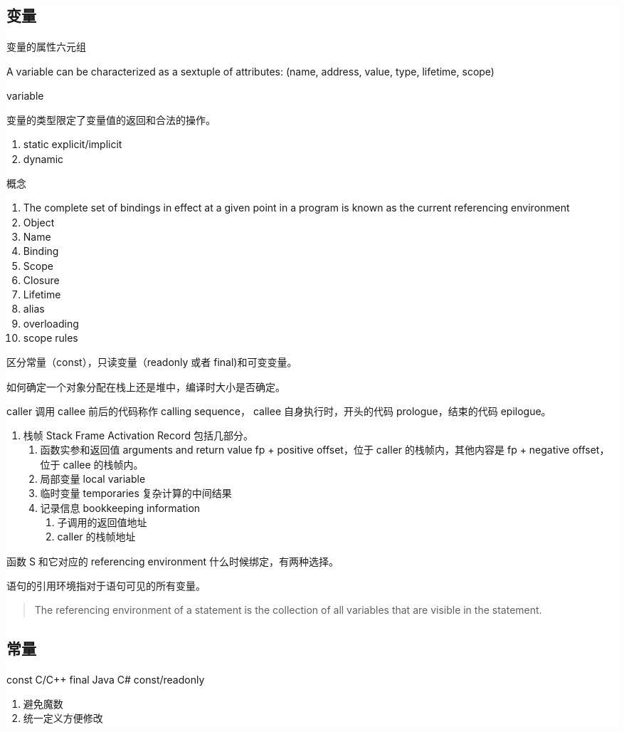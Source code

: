 ## 变量

变量的属性六元组

A variable can be characterized as a sextuple of attributes: (name, address, value, type, lifetime, scope)

variable

变量的类型限定了变量值的返回和合法的操作。

1. static explicit/implicit
1. dynamic

概念

1.  The complete set of bindings in effect at a given point in a program is known as the current referencing environment
1.  Object
1.  Name
1.  Binding
1.  Scope
1.  Closure
1.  Lifetime
1.  alias
1.  overloading
1.  scope rules

区分常量（const），只读变量（readonly 或者 final)和可变变量。

如何确定一个对象分配在栈上还是堆中，编译时大小是否确定。

caller 调用 callee 前后的代码称作 calling sequence， callee 自身执行时，开头的代码 prologue，结束的代码 epilogue。

1. 栈帧 Stack Frame Activation Record 包括几部分。
   1. 函数实参和返回值 arguments and return value fp + positive offset，位于 caller 的栈帧内，其他内容是 fp + negative offset，位于 callee 的栈帧内。
   1. 局部变量 local variable
   1. 临时变量 temporaries 复杂计算的中间结果
   1. 记录信息 bookkeeping information
      1. 子调用的返回值地址
      1. caller 的栈帧地址

函数 S 和它对应的 referencing environment 什么时候绑定，有两种选择。

语句的引用环境指对于语句可见的所有变量。

> The referencing environment of a statement is the collection of all variables that are visible in the statement.

## 常量

const C/C++
final Java
C# const/readonly

1. 避免魔数
1. 统一定义方便修改
